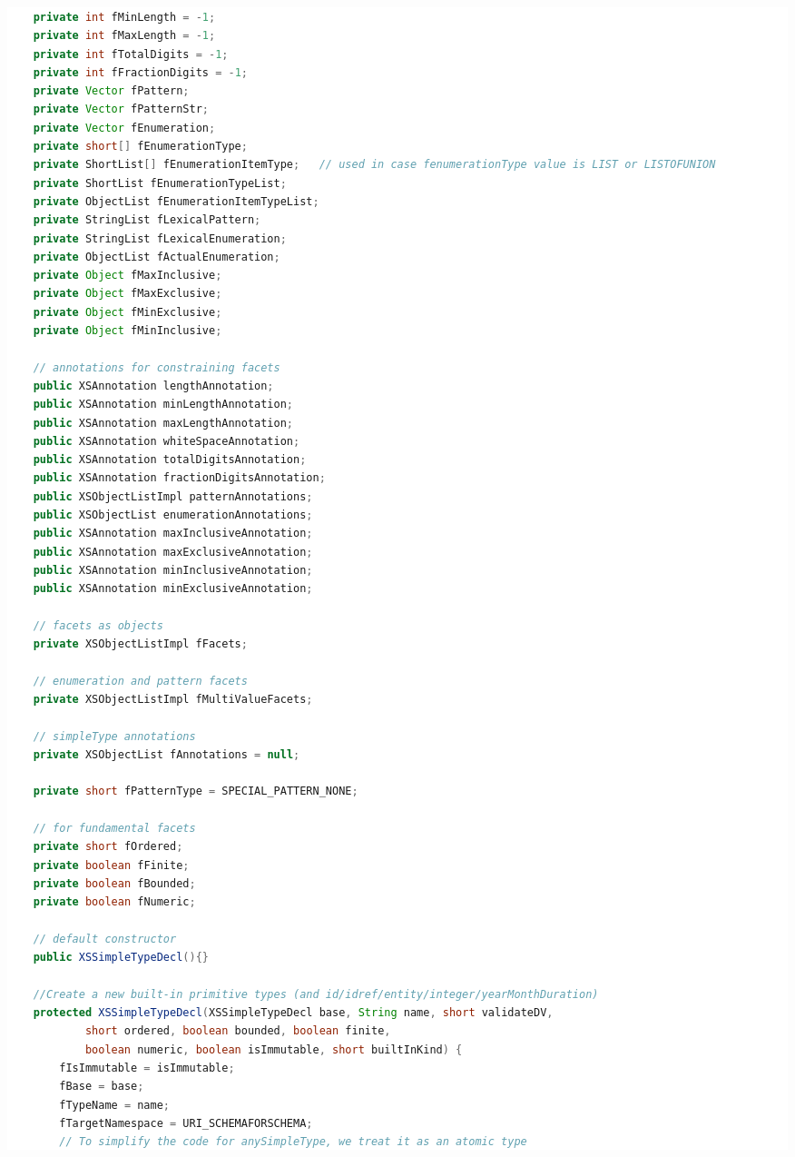 ```java
	private int fMinLength = -1;
	private int fMaxLength = -1;
	private int fTotalDigits = -1;
	private int fFractionDigits = -1;
	private Vector fPattern;
	private Vector fPatternStr;
	private Vector fEnumeration;
	private short[] fEnumerationType;
	private ShortList[] fEnumerationItemType;   // used in case fenumerationType value is LIST or LISTOFUNION 
    private ShortList fEnumerationTypeList;
    private ObjectList fEnumerationItemTypeList;
	private StringList fLexicalPattern;
	private StringList fLexicalEnumeration;
	private ObjectList fActualEnumeration;
	private Object fMaxInclusive;
	private Object fMaxExclusive;
	private Object fMinExclusive;
	private Object fMinInclusive;
	
	// annotations for constraining facets
	public XSAnnotation lengthAnnotation;
	public XSAnnotation minLengthAnnotation;
	public XSAnnotation maxLengthAnnotation;
	public XSAnnotation whiteSpaceAnnotation;
	public XSAnnotation totalDigitsAnnotation;
	public XSAnnotation fractionDigitsAnnotation;
	public XSObjectListImpl patternAnnotations;
	public XSObjectList enumerationAnnotations;
	public XSAnnotation maxInclusiveAnnotation;
	public XSAnnotation maxExclusiveAnnotation;
	public XSAnnotation minInclusiveAnnotation;
	public XSAnnotation minExclusiveAnnotation;
	
	// facets as objects
	private XSObjectListImpl fFacets;
	
	// enumeration and pattern facets
	private XSObjectListImpl fMultiValueFacets;
	
	// simpleType annotations
	private XSObjectList fAnnotations = null;
	
	private short fPatternType = SPECIAL_PATTERN_NONE;
	
	// for fundamental facets
	private short fOrdered;
	private boolean fFinite;
	private boolean fBounded;
	private boolean fNumeric;
	
	// default constructor
	public XSSimpleTypeDecl(){}
	
	//Create a new built-in primitive types (and id/idref/entity/integer/yearMonthDuration)
	protected XSSimpleTypeDecl(XSSimpleTypeDecl base, String name, short validateDV,
			short ordered, boolean bounded, boolean finite,
			boolean numeric, boolean isImmutable, short builtInKind) {
		fIsImmutable = isImmutable;
		fBase = base;
		fTypeName = name;
		fTargetNamespace = URI_SCHEMAFORSCHEMA;
		// To simplify the code for anySimpleType, we treat it as an atomic type
```